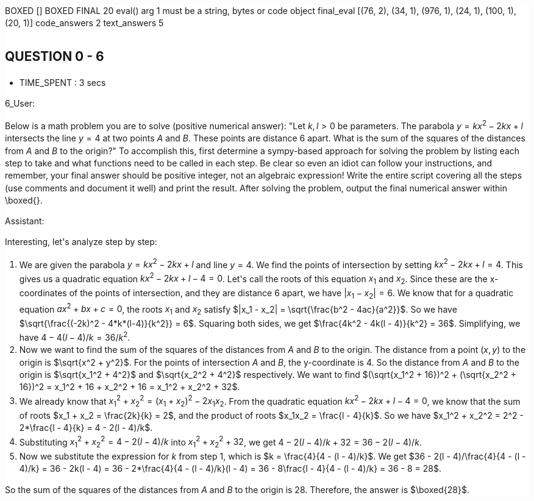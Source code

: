 BOXED []
BOXED FINAL 20
eval() arg 1 must be a string, bytes or code object final_eval
[(76, 2), (34, 1), (976, 1), (24, 1), (100, 1), (20, 1)]
code_answers 2 text_answers 5



## QUESTION 0 - 6 
- TIME_SPENT : 3 secs

6_User:

Below is a math problem you are to solve (positive numerical answer):
"Let $k, l > 0$ be parameters. The parabola $y = kx^2 - 2kx + l$ intersects the line $y = 4$ at two points $A$ and $B$. These points are distance 6 apart. What is the sum of the squares of the distances from $A$ and $B$ to the origin?"
To accomplish this, first determine a sympy-based approach for solving the problem by listing each step to take and what functions need to be called in each step. Be clear so even an idiot can follow your instructions, and remember, your final answer should be positive integer, not an algebraic expression!
Write the entire script covering all the steps (use comments and document it well) and print the result. After solving the problem, output the final numerical answer within \boxed{}.

Assistant: 

Interesting, let's analyze step by step:



1. We are given the parabola $y = kx^2 - 2kx + l$ and line $y = 4$. We find the points of intersection by setting $kx^2 - 2kx + l = 4$. This gives us a quadratic equation $kx^2 - 2kx + l - 4 = 0$. Let's call the roots of this equation $x_1$ and $x_2$. Since these are the x-coordinates of the points of intersection, and they are distance 6 apart, we have $|x_1 - x_2| = 6$. We know that for a quadratic equation $ax^2 + bx + c = 0$, the roots $x_1$ and $x_2$ satisfy $|x_1 - x_2| = \sqrt{\frac{b^2 - 4ac}{a^2}}$. So we have $\sqrt{\frac{(-2k)^2 - 4*k*(l-4)}{k^2}} = 6$. Squaring both sides, we get $\frac{4k^2 - 4k(l - 4)}{k^2} = 36$. Simplifying, we have $4 - 4(l - 4)/k = 36/k^2$.
2. Now we want to find the sum of the squares of the distances from $A$ and $B$ to the origin. The distance from a point $(x, y)$ to the origin is $\sqrt{x^2 + y^2}$. For the points of intersection $A$ and $B$, the y-coordinate is 4. So the distance from $A$ and $B$ to the origin is $\sqrt{x_1^2 + 4^2}$ and $\sqrt{x_2^2 + 4^2}$ respectively. We want to find $(\sqrt{x_1^2 + 16})^2 + (\sqrt{x_2^2 + 16})^2 = x_1^2 + 16 + x_2^2 + 16 = x_1^2 + x_2^2 + 32$.
3. We already know that $x_1^2 + x_2^2 = (x_1 + x_2)^2 - 2x_1x_2$. From the quadratic equation $kx^2 - 2kx + l - 4 = 0$, we know that the sum of roots $x_1 + x_2 = \frac{2k}{k} = 2$, and the product of roots $x_1x_2 = \frac{l - 4}{k}$. So we have $x_1^2 + x_2^2 = 2^2 - 2*\frac{l - 4}{k} = 4 - 2(l - 4)/k$.
4. Substituting $x_1^2 + x_2^2 = 4 - 2(l - 4)/k$ into $x_1^2 + x_2^2 + 32$, we get $4 - 2(l - 4)/k + 32 = 36 - 2(l - 4)/k$.
5. Now we substitute the expression for $k$ from step 1, which is $k = \frac{4}{4 - (l - 4)/k}$. We get $36 - 2(l - 4)/\frac{4}{4 - (l - 4)/k} = 36 - 2k(l - 4) = 36 - 2*\frac{4}{4 - (l - 4)/k}(l - 4) = 36 - 8\frac{l - 4}{4 - (l - 4)/k} = 36 - 8 = 28$.

So the sum of the squares of the distances from $A$ and $B$ to the origin is 28. Therefore, the answer is $\boxed{28}$.
